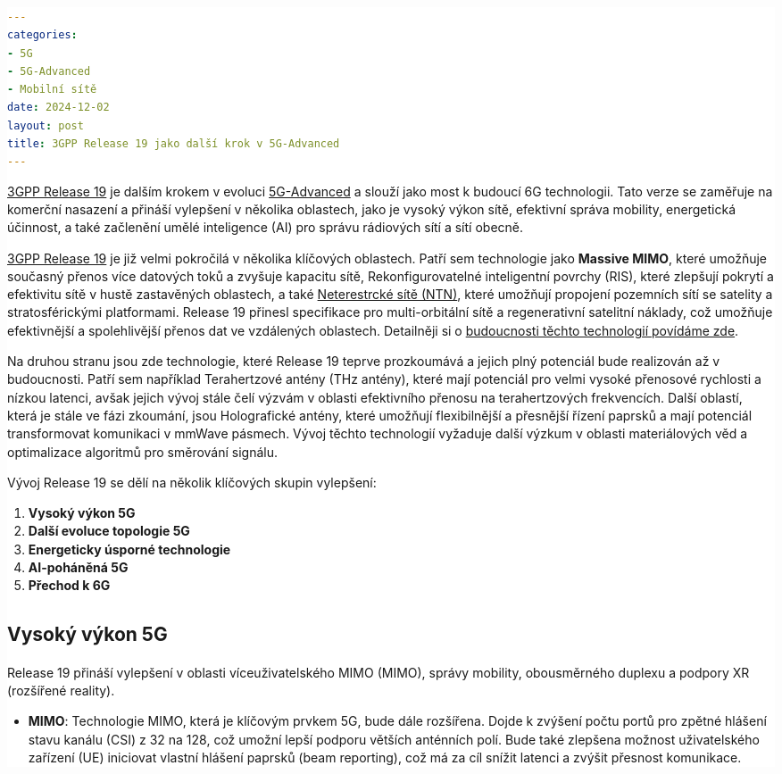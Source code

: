 ```yaml
---
categories:
- 5G
- 5G-Advanced
- Mobilní sítě
date: 2024-12-02
layout: post
title: 3GPP Release 19 jako další krok v 5G-Advanced
---
```


[3GPP Release 19](/mobilnisite/3gpp-release-19/) je dalším krokem v evoluci [5G-Advanced](/item/5G_advanced_3GPP_Release-18/) a slouží jako most k budoucí 6G technologii. Tato verze se zaměřuje na komerční nasazení a přináší vylepšení v několika oblastech, jako je vysoký výkon sítě, efektivní správa mobility, energetická účinnost, a také začlenění umělé inteligence (AI) pro správu rádiových sítí a sítí obecně. 

[3GPP Release 19](/mobilnisite/3gpp-release-19/) je již velmi pokročilá v několika klíčových oblastech. Patří sem technologie jako **Massive MIMO**, které umožňuje současný přenos více datových toků a zvyšuje kapacitu sítě, Rekonfigurovatelné inteligentní povrchy (RIS), které zlepšují pokrytí a efektivitu sítě v hustě zastavěných oblastech, a také [Neterestrcké sítě (NTN)](/mobilnisite/non-terrestrial-networks-ntn-5G-nezemske-site/), které umožňují propojení pozemních sítí se satelity a stratosférickými platformami. Release 19 přinesl specifikace pro multi-orbitální sítě a regenerativní satelitní náklady, což umožňuje efektivnější a spolehlivější přenos dat ve vzdálených oblastech. Detailněji si o [budoucnosti těchto technologií povídáme zde](/item/chytre-anteny-5G-6G/).

Na druhou stranu jsou zde technologie, které Release 19 teprve prozkoumává a jejich plný potenciál bude realizován až v budoucnosti. Patří sem například Terahertzové antény (THz antény), které mají potenciál pro velmi vysoké přenosové rychlosti a nízkou latenci, avšak jejich vývoj stále čelí výzvám v oblasti efektivního přenosu na terahertzových frekvencích. Další oblastí, která je stále ve fázi zkoumání, jsou Holografické antény, které umožňují flexibilnější a přesnější řízení paprsků a mají potenciál transformovat komunikaci v mmWave pásmech. Vývoj těchto technologií vyžaduje další výzkum v oblasti materiálových věd a optimalizace algoritmů pro směrování signálu.

Vývoj Release 19 se dělí na několik klíčových skupin vylepšení:

1. **Vysoký výkon 5G**
2. **Další evoluce topologie 5G**
3. **Energeticky úsporné technologie**
4. **AI-poháněná 5G**
5. **Přechod k 6G**

## Vysoký výkon 5G

Release 19 přináší vylepšení v oblasti víceuživatelského MIMO (MIMO), správy mobility, obousměrného duplexu a podpory XR (rozšířené reality).

- **MIMO**: Technologie MIMO, která je klíčovým prvkem 5G, bude dále rozšířena. Dojde k zvýšení počtu portů pro zpětné hlášení stavu kanálu (CSI) z 32 na 128, což umožní lepší podporu větších anténních polí. Bude také zlepšena možnost uživatelského zařízení (UE) iniciovat vlastní hlášení paprsků (beam reporting), což má za cíl snížit latenci a zvýšit přesnost komunikace.
